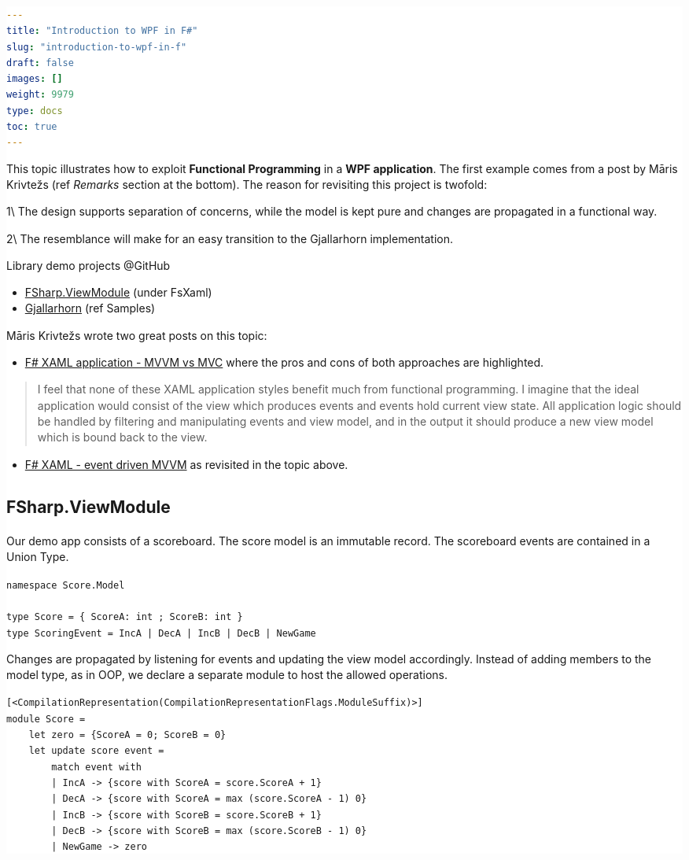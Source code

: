 ```yaml
---
title: "Introduction to WPF in F#"
slug: "introduction-to-wpf-in-f"
draft: false
images: []
weight: 9979
type: docs
toc: true
---
```


This topic illustrates how to exploit **Functional Programming** in a **WPF application**. The first example comes from a post by Māris Krivtežs (ref *Remarks* section at the bottom). The reason for revisiting this project is twofold:

1\ The design supports separation of concerns, while the model is kept pure and changes are propagated in a functional way.

2\ The resemblance will make for an easy transition to the Gjallarhorn implementation.


Library demo projects @GitHub
- [FSharp.ViewModule](https://github.com/fsprojects/FsXaml) (under FsXaml)
- [Gjallarhorn](https://github.com/ReedCopsey/Gjallarhorn) (ref Samples)

Māris Krivtežs wrote two great posts on this topic:
- [F# XAML application - MVVM vs MVC](http://marisks.net/2015/04/27/f-sharp-xaml-application-mvvm-vs-mvc/) where the pros and cons of both approaches are highlighted. 

> I feel that none of these XAML application
> styles benefit much from functional programming. I imagine that the
> ideal application would consist of the view which produces events and
> events hold current view state. All application logic should be
> handled by filtering and manipulating events and view model, and in
> the output it should produce a new view model which is bound back to
> the view.

- [F# XAML - event driven MVVM]( http://marisks.net/2015/05/11/f-sharp-xaml-event-driven-mvvm/) as revisited in the topic above. 


## FSharp.ViewModule
Our demo app consists of a scoreboard. The score model is an immutable record. The scoreboard events are contained in a Union Type.

    namespace Score.Model
    
    type Score = { ScoreA: int ; ScoreB: int }    
    type ScoringEvent = IncA | DecA | IncB | DecB | NewGame

Changes are propagated by listening for events and updating the view model accordingly. Instead of adding members to the model type, as in OOP, we declare a separate module to host the allowed operations.

    [<CompilationRepresentation(CompilationRepresentationFlags.ModuleSuffix)>]
    module Score =
        let zero = {ScoreA = 0; ScoreB = 0}
        let update score event =
            match event with
            | IncA -> {score with ScoreA = score.ScoreA + 1}
            | DecA -> {score with ScoreA = max (score.ScoreA - 1) 0}
            | IncB -> {score with ScoreB = score.ScoreB + 1}
            | DecB -> {score with ScoreB = max (score.ScoreB - 1) 0}
            | NewGame -> zero 
